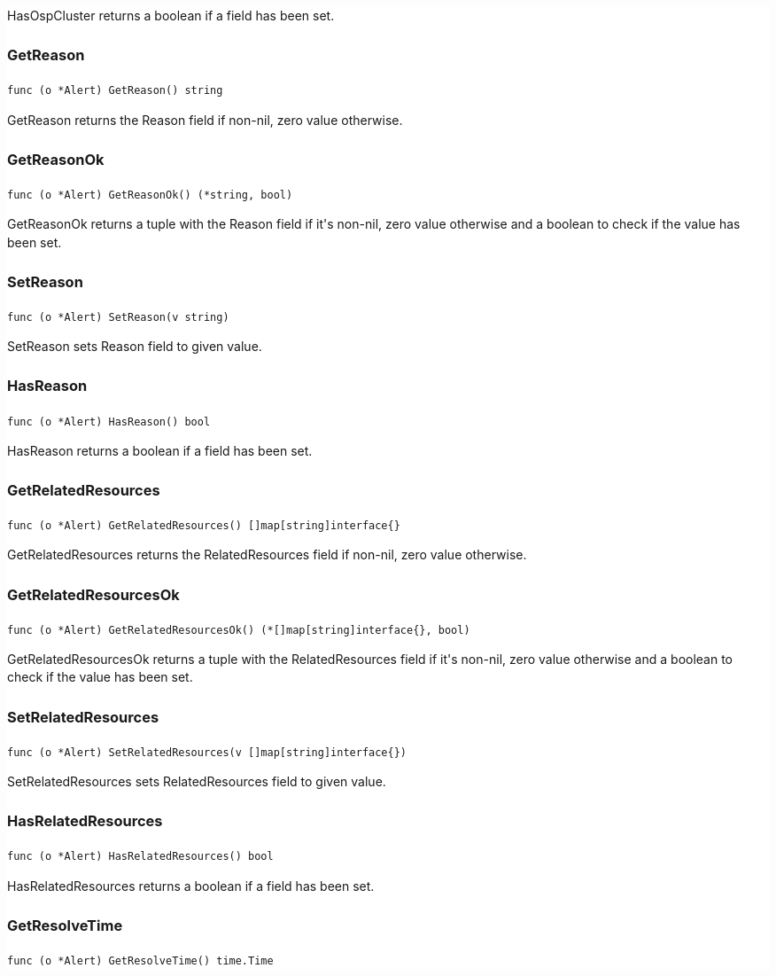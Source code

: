 HasOspCluster returns a boolean if a field has been set.

### GetReason

`func (o *Alert) GetReason() string`

GetReason returns the Reason field if non-nil, zero value otherwise.

### GetReasonOk

`func (o *Alert) GetReasonOk() (*string, bool)`

GetReasonOk returns a tuple with the Reason field if it's non-nil, zero value otherwise
and a boolean to check if the value has been set.

### SetReason

`func (o *Alert) SetReason(v string)`

SetReason sets Reason field to given value.

### HasReason

`func (o *Alert) HasReason() bool`

HasReason returns a boolean if a field has been set.

### GetRelatedResources

`func (o *Alert) GetRelatedResources() []map[string]interface{}`

GetRelatedResources returns the RelatedResources field if non-nil, zero value otherwise.

### GetRelatedResourcesOk

`func (o *Alert) GetRelatedResourcesOk() (*[]map[string]interface{}, bool)`

GetRelatedResourcesOk returns a tuple with the RelatedResources field if it's non-nil, zero value otherwise
and a boolean to check if the value has been set.

### SetRelatedResources

`func (o *Alert) SetRelatedResources(v []map[string]interface{})`

SetRelatedResources sets RelatedResources field to given value.

### HasRelatedResources

`func (o *Alert) HasRelatedResources() bool`

HasRelatedResources returns a boolean if a field has been set.

### GetResolveTime

`func (o *Alert) GetResolveTime() time.Time`
